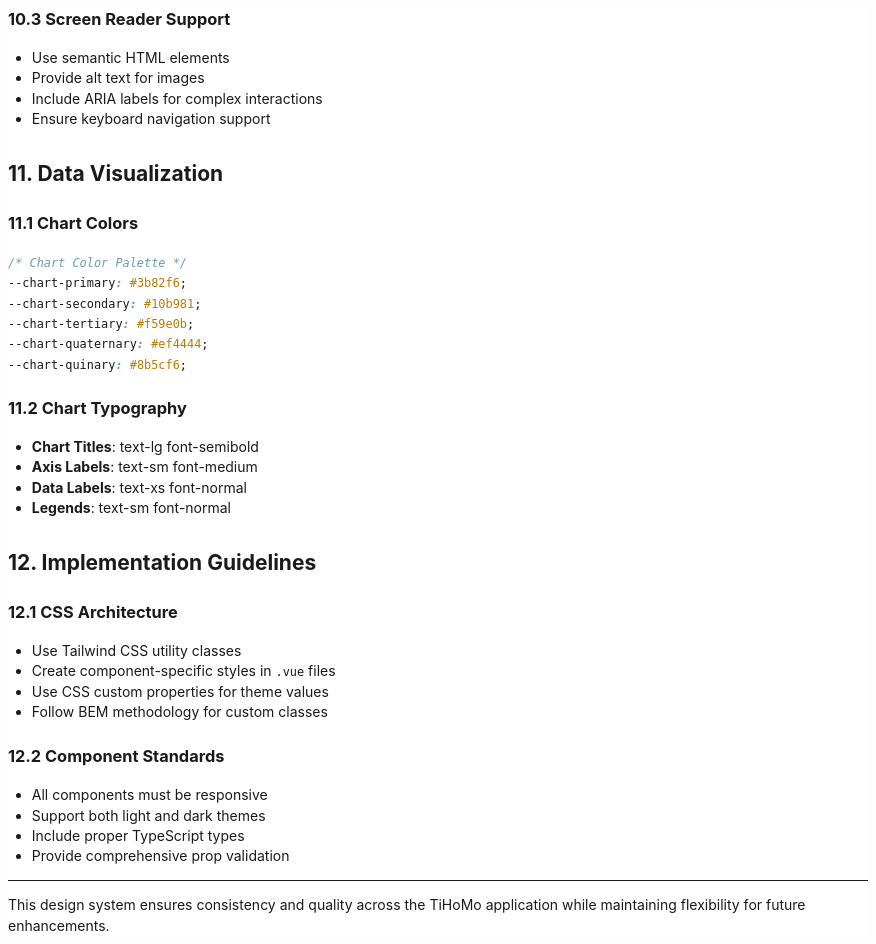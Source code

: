 ### 10.3 Screen Reader Support
- Use semantic HTML elements
- Provide alt text for images
- Include ARIA labels for complex interactions
- Ensure keyboard navigation support

## 11. Data Visualization

### 11.1 Chart Colors
```css
/* Chart Color Palette */
--chart-primary: #3b82f6;
--chart-secondary: #10b981;
--chart-tertiary: #f59e0b;
--chart-quaternary: #ef4444;
--chart-quinary: #8b5cf6;
```

### 11.2 Chart Typography
- **Chart Titles**: text-lg font-semibold
- **Axis Labels**: text-sm font-medium
- **Data Labels**: text-xs font-normal
- **Legends**: text-sm font-normal

## 12. Implementation Guidelines

### 12.1 CSS Architecture
- Use Tailwind CSS utility classes
- Create component-specific styles in `.vue` files
- Use CSS custom properties for theme values
- Follow BEM methodology for custom classes

### 12.2 Component Standards
- All components must be responsive
- Support both light and dark themes
- Include proper TypeScript types
- Provide comprehensive prop validation

---

This design system ensures consistency and quality across the TiHoMo application while maintaining flexibility for future enhancements.
